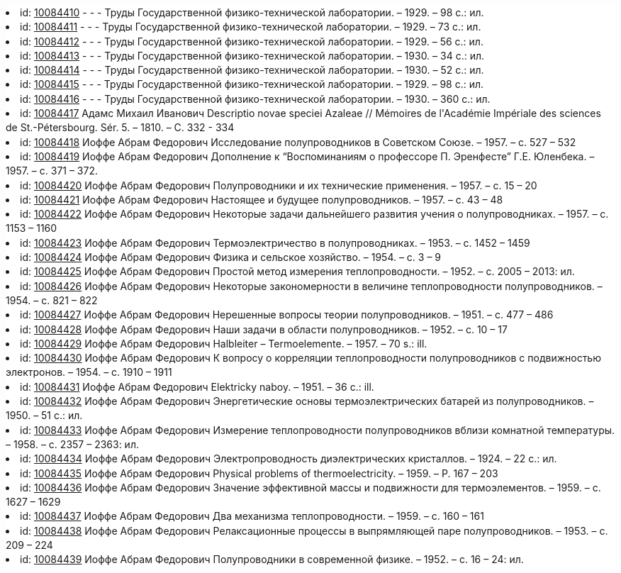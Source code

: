 <li>id: <a href="http://books.e-heritage.ru/book/10084410">10084410</a>	- - - Труды Государственной физико-технической лаборатории. – 1929. – 98 с.: ил.</li>
<li>id: <a href="http://books.e-heritage.ru/book/10084411">10084411</a>	- - - Труды Государственной физико-технической лаборатории. – 1929. – 73 с.: ил.</li>
<li>id: <a href="http://books.e-heritage.ru/book/10084412">10084412</a>	- - - Труды Государственной физико-технической лаборатории. – 1929. – 56 с.: ил.</li>
<li>id: <a href="http://books.e-heritage.ru/book/10084413">10084413</a>	- - - Труды Государственной физико-технической лаборатории. – 1930. – 34 с.: ил.</li>
<li>id: <a href="http://books.e-heritage.ru/book/10084414">10084414</a>	- - - Труды Государственной физико-технической лаборатории. – 1930. – 52 с.: ил.</li>
<li>id: <a href="http://books.e-heritage.ru/book/10084415">10084415</a>	- - - Труды Государственной физико-технической лаборатории. – 1929. – 98 с.: ил.</li>
<li>id: <a href="http://books.e-heritage.ru/book/10084416">10084416</a>	- - - Труды Государственной физико-технической лаборатории. – 1930. – 360 с.: ил.</li>
<li>id: <a href="http://books.e-heritage.ru/book/10084417">10084417</a>	Адамс Михаил Иванович Descriptio novae speciei Azaleae // Mémoires de l'Académie Impériale des sciences de St.-Pétersbourg. Sér. 5. – 1810. – C. 332 - 334</li>
<li>id: <a href="http://books.e-heritage.ru/book/10084418">10084418</a>	Иоффе Абрам Федорович Исследование полупроводников в Советском Союзе. – 1957. – с. 527 – 532</li>
<li>id: <a href="http://books.e-heritage.ru/book/10084419">10084419</a>	Иоффе Абрам Федорович Дополнение к “Воспоминаниям о профессоре П. Эренфесте” Г.Е. Юленбека. – 1957. – с. 371 – 372.</li>
<li>id: <a href="http://books.e-heritage.ru/book/10084420">10084420</a>	Иоффе Абрам Федорович Полупроводники и их технические применения. – 1957. – с. 15 – 20</li>
<li>id: <a href="http://books.e-heritage.ru/book/10084421">10084421</a>	Иоффе Абрам Федорович Настоящее и будущее полупроводников. – 1957. – с. 43 – 48</li>
<li>id: <a href="http://books.e-heritage.ru/book/10084422">10084422</a>	Иоффе Абрам Федорович Некоторые задачи дальнейшего развития учения о полупроводниках. – 1957. – с. 1153 – 1160</li>
<li>id: <a href="http://books.e-heritage.ru/book/10084423">10084423</a>	Иоффе Абрам Федорович Термоэлектричество в полупроводниках. – 1953. – с. 1452 – 1459</li>
<li>id: <a href="http://books.e-heritage.ru/book/10084424">10084424</a>	Иоффе Абрам Федорович Физика и сельское хозяйство. – 1954. – с. 3 – 9</li>
<li>id: <a href="http://books.e-heritage.ru/book/10084425">10084425</a>	Иоффе Абрам Федорович Простой метод измерения теплопроводности. – 1952. – с. 2005 – 2013: ил.</li>
<li>id: <a href="http://books.e-heritage.ru/book/10084426">10084426</a>	Иоффе Абрам Федорович Некоторые закономерности в величине теплопроводности полупроводников. – 1954. – с. 821 – 822</li>
<li>id: <a href="http://books.e-heritage.ru/book/10084427">10084427</a>	Иоффе Абрам Федорович Нерешенные вопросы теории полупроводников. – 1951. – с. 477 – 486</li>
<li>id: <a href="http://books.e-heritage.ru/book/10084428">10084428</a>	Иоффе Абрам Федорович Наши задачи в области полупроводников. – 1952. – с. 10 – 17</li>
<li>id: <a href="http://books.e-heritage.ru/book/10084429">10084429</a>	Иоффе Абрам Федорович Halbleiter – Termoelemente. – 1957. – 70 s.: ill.</li>
<li>id: <a href="http://books.e-heritage.ru/book/10084430">10084430</a>	Иоффе Абрам Федорович К вопросу о корреляции теплопроводности полупроводников с подвижностью электронов. – 1954. – с. 1910 – 1911</li>
<li>id: <a href="http://books.e-heritage.ru/book/10084431">10084431</a>	Иоффе Абрам Федорович Elektricky naboy. – 1951. – 36 c.: ill.</li>
<li>id: <a href="http://books.e-heritage.ru/book/10084432">10084432</a>	Иоффе Абрам Федорович Энергетические основы термоэлектрических батарей из полупроводников. – 1950. – 51 с.: ил.</li>
<li>id: <a href="http://books.e-heritage.ru/book/10084433">10084433</a>	Иоффе Абрам Федорович Измерение теплопроводности полупроводников вблизи комнатной температуры. – 1958. – с. 2357 – 2363: ил.</li>
<li>id: <a href="http://books.e-heritage.ru/book/10084434">10084434</a>	Иоффе Абрам Федорович Электропроводность диэлектрических кристаллов. – 1924. – 22 с.: ил.</li>
<li>id: <a href="http://books.e-heritage.ru/book/10084435">10084435</a>	Иоффе Абрам Федорович Physical problems of thermoelectricity. – 1959. – P. 167 – 203</li>
<li>id: <a href="http://books.e-heritage.ru/book/10084436">10084436</a>	Иоффе Абрам Федорович Значение эффективной массы и подвижности для термоэлементов. – 1959. – с. 1627 – 1629</li>
<li>id: <a href="http://books.e-heritage.ru/book/10084437">10084437</a>	Иоффе Абрам Федорович Два механизма теплопроводности. – 1959. – с. 160 – 161</li>
<li>id: <a href="http://books.e-heritage.ru/book/10084438">10084438</a>	Иоффе Абрам Федорович Релаксационные процессы в выпрямляющей паре полупроводников. – 1953. – с. 209 – 224</li>
<li>id: <a href="http://books.e-heritage.ru/book/10084439">10084439</a>	Иоффе Абрам Федорович Полупроводники в современной физике. – 1952. – с. 16 – 24: ил.</li>
